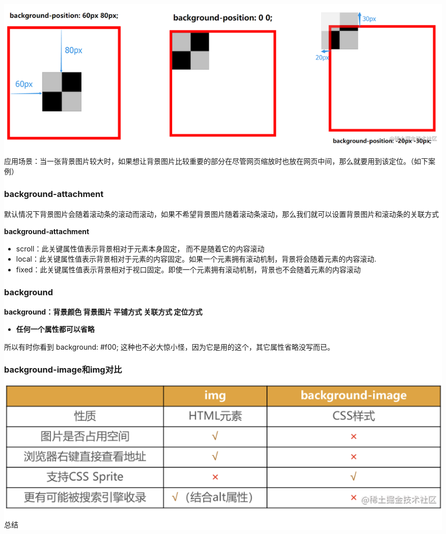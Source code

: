 ![img](assets/55fdf0cd29944593a3f8d171c6d406c3tplv-k3u1fbpfcp-zoom-in-crop-mark4536000.png)

应用场景：当一张背景图片较大时，如果想让背景图片比较重要的部分在尽管网页缩放时也放在网页中间，那么就要用到该定位。（如下案例）

### background-attachment

默认情况下背景图片会随着滚动条的滚动而滚动，如果不希望背景图片随着滚动条滚动，那么我们就可以设置背景图片和滚动条的关联方式

**background-attachment**

- scroll：此关键属性值表示背景相对于元素本身固定， 而不是随着它的内容滚动
- local：此关键属性值表示背景相对于元素的内容固定。如果一个元素拥有滚动机制，背景将会随着元素的内容滚动.
- fixed：此关键属性值表示背景相对于视口固定。即使一个元素拥有滚动机制，背景也不会随着元素的内容滚动

### background

**background：背景颜色 背景图片 平铺方式 关联方式 定位方式**

- **任何一个属性都可以省略**

所以有时你看到 background: #f00; 这种也不必大惊小怪，因为它是用的这个，其它属性省略没写而已。

### background-image和img对比

![img](assets/bdc433a701a548578f2cc13793c807abtplv-k3u1fbpfcp-zoom-in-crop-mark4536000.png)

总结
